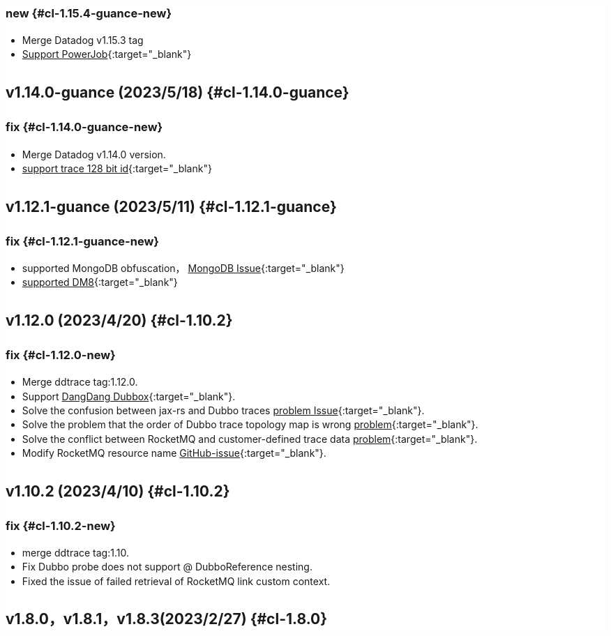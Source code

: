 ### new {#cl-1.15.4-guance-new}

- Merge Datadog v1.15.3 tag
- [Support PowerJob](https://github.com/GuanceCloud/dd-trace-java/issues/42){:target="_blank"}


## v1.14.0-guance (2023/5/18) {#cl-1.14.0-guance}

### fix {#cl-1.14.0-guance-new}

- Merge Datadog v1.14.0 version.
- [support trace 128 bit id](https://github.com/GuanceCloud/dd-trace-java/issues/37){:target="_blank"}


## v1.12.1-guance (2023/5/11) {#cl-1.12.1-guance}

### fix {#cl-1.12.1-guance-new}

- supported MongoDB obfuscation， [MongoDB Issue](https://github.com/GuanceCloud/dd-trace-java/issues/38){:target="_blank"}
- [supported DM8](https://github.com/GuanceCloud/dd-trace-java/issues/39){:target="_blank"}


## v1.12.0 (2023/4/20) {#cl-1.10.2}

### fix {#cl-1.12.0-new}

- Merge ddtrace tag:1.12.0.
- Support [DangDang Dubbox](https://github.com/GuanceCloud/dd-trace-java/issues/32){:target="_blank"}.
- Solve the confusion between jax-rs and Dubbo traces [problem Issue](https://github.com/GuanceCloud/dd-trace-java/issues/34){:target="_blank"}.
- Solve the problem that the order of Dubbo trace topology map is wrong [problem](https://github.com/GuanceCloud/dd-trace-java/issues/35){:target="_blank"}.
- Solve the conflict between RocketMQ and customer-defined trace data [problem](https://github.com/GuanceCloud/dd-trace-java/issues/29){:target="_blank"}.
- Modify RocketMQ resource name [GitHub-issue](https://github.com/GuanceCloud/dd-trace-java/issues/33){:target="_blank"}.

## v1.10.2 (2023/4/10) {#cl-1.10.2}

### fix {#cl-1.10.2-new}

- merge ddtrace tag:1.10.
- Fix Dubbo probe does not support @ DubboReference nesting.
- Fixed the issue of failed retrieval of RocketMQ link custom context.

## v1.8.0，v1.8.1，v1.8.3(2023/2/27) {#cl-1.8.0}
